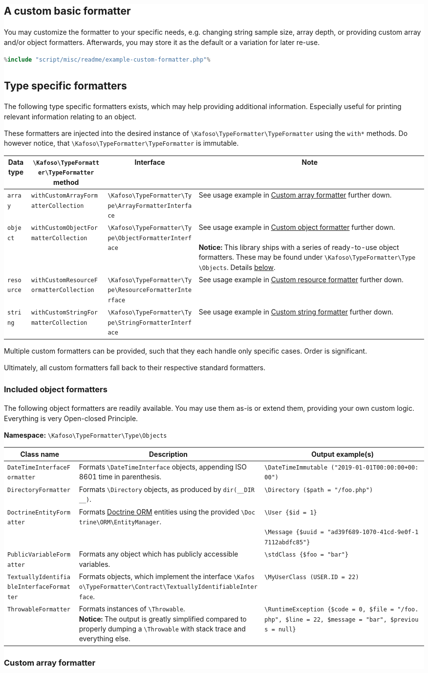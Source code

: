 ## A custom basic formatter

You may customize the formatter to your specific needs, e.g. changing string sample size, array depth, or providing custom array and/or object formatters. Afterwards, you may store it as the default or a variation for later re-use.

```php
%include "script/misc/readme/example-custom-formatter.php"%
```

## Type specific formatters

The following type specific formatters exists, which may help providing additional information. Especially useful for printing relevant information relating to an object.

These formatters are injected into the desired instance of `\Kafoso\TypeFormatter\TypeFormatter` using the `with*` methods. Do however notice, that `\Kafoso\TypeFormatter\TypeFormatter` is immutable.

|Data type|`\Kafoso\TypeFormatter\TypeFormatter` method|Interface|Note|
|---|---|---|---|
|`array`|`withCustomArrayFormatterCollection`|`\Kafoso\TypeFormatter\Type\ArrayFormatterInterface`|See usage example in <a href="#usage--type-specific-formatters--custom-array-formatter">Custom array formatter</a> further down.|
|`object`|`withCustomObjectFormatterCollection`|`\Kafoso\TypeFormatter\Type\ObjectFormatterInterface`|See usage example in <a href="#usage--type-specific-formatters--custom-object-formatter">Custom object formatter</a> further down.<br><br>**Notice:** This library ships with a series of ready-to-use object formatters. These may be found under `\Kafoso\TypeFormatter\Type\Objects`. Details [below](#usage--type-specific-formatters--included-object-formatters).|
|`resource`|`withCustomResourceFormatterCollection`|`\Kafoso\TypeFormatter\Type\ResourceFormatterInterface`|See usage example in <a href="#usage--type-specific-formatters--custom-resource-formatter">Custom resource formatter</a> further down.|
|`string`|`withCustomStringFormatterCollection`|`\Kafoso\TypeFormatter\Type\StringFormatterInterface`|See usage example in <a href="#usage--type-specific-formatters--custom-string-formatter">Custom string formatter</a> further down.|

Multiple custom formatters can be provided, such that they each handle only specific cases. Order is significant.

Ultimately, all custom formatters fall back to their respective standard formatters.

<a name="usage--type-specific-formatters--included-object-formatters"></a>
### Included object formatters

The following object formatters are readily available. You may use them as-is or extend them, providing your own custom logic. Everything is very Open-closed Principle.

**Namespace:** `\Kafoso\TypeFormatter\Type\Objects`

|Class name|Description|Output example(s)|
|---|---|---|
|`DateTimeInterfaceFormatter`|Formats `\DateTimeInterface` objects, appending ISO 8601 time in parenthesis.|`\DateTimeImmutable ("2019-01-01T00:00:00+00:00")`|
|`DirectoryFormatter`|Formats `\Directory` objects, as produced by `dir(__DIR__)`.|`\Directory ($path = "/foo.php")`|
|`DoctrineEntityFormatter`|Formats [Doctrine ORM](https://github.com/doctrine/orm) entities using the provided `\Doctrine\ORM\EntityManager`.|`\User {$id = 1}`<br><br>`\Message {$uuid = "ad39f689-1070-41cd-9e0f-17112abdfc85"}`|
|`PublicVariableFormatter`|Formats any object which has publicly accessible variables.|`\stdClass {$foo = "bar"}`|
|`TextuallyIdentifiableInterfaceFormatter`|Formats objects, which implement the interface `\Kafoso\TypeFormatter\Contract\TextuallyIdentifiableInterface`.|`\MyUserClass (USER.ID = 22)`|
|`ThrowableFormatter`|Formats instances of `\Throwable`.<br>**Notice:** The output is greatly simplified compared to properly dumping a `\Throwable` with stack trace and everything else.|`\RuntimeException {$code = 0, $file = "/foo.php", $line = 22, $message = "bar", $previous = null}`|

<a name="usage--type-specific-formatters--custom-array-formatter"></a>
### Custom array formatter
